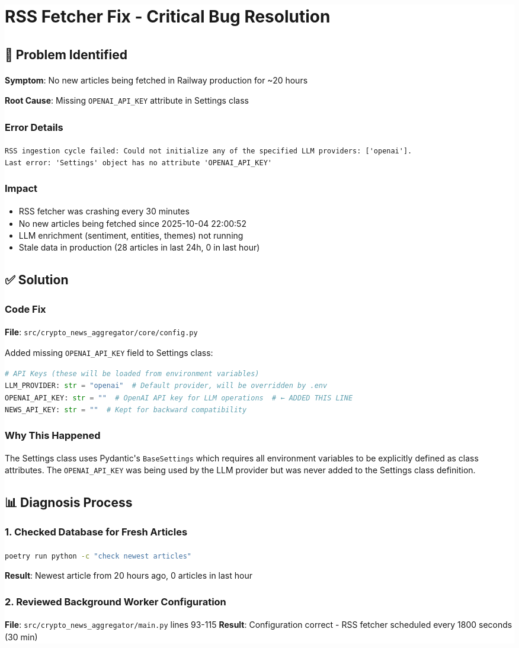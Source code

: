 # RSS Fetcher Fix - Critical Bug Resolution

## 🔴 Problem Identified

**Symptom**: No new articles being fetched in Railway production for ~20 hours

**Root Cause**: Missing `OPENAI_API_KEY` attribute in Settings class

### Error Details
```
RSS ingestion cycle failed: Could not initialize any of the specified LLM providers: ['openai']. 
Last error: 'Settings' object has no attribute 'OPENAI_API_KEY'
```

### Impact
- RSS fetcher was crashing every 30 minutes
- No new articles being fetched since 2025-10-04 22:00:52
- LLM enrichment (sentiment, entities, themes) not running
- Stale data in production (28 articles in last 24h, 0 in last hour)

## ✅ Solution

### Code Fix
**File**: `src/crypto_news_aggregator/core/config.py`

Added missing `OPENAI_API_KEY` field to Settings class:

```python
# API Keys (these will be loaded from environment variables)
LLM_PROVIDER: str = "openai"  # Default provider, will be overridden by .env
OPENAI_API_KEY: str = ""  # OpenAI API key for LLM operations  # ← ADDED THIS LINE
NEWS_API_KEY: str = ""  # Kept for backward compatibility
```

### Why This Happened
The Settings class uses Pydantic's `BaseSettings` which requires all environment variables to be explicitly defined as class attributes. The `OPENAI_API_KEY` was being used by the LLM provider but was never added to the Settings class definition.

## 📊 Diagnosis Process

### 1. Checked Database for Fresh Articles
```bash
poetry run python -c "check newest articles"
```
**Result**: Newest article from 20 hours ago, 0 articles in last hour

### 2. Reviewed Background Worker Configuration
**File**: `src/crypto_news_aggregator/main.py` lines 93-115
**Result**: Configuration correct - RSS fetcher scheduled every 1800 seconds (30 min)
